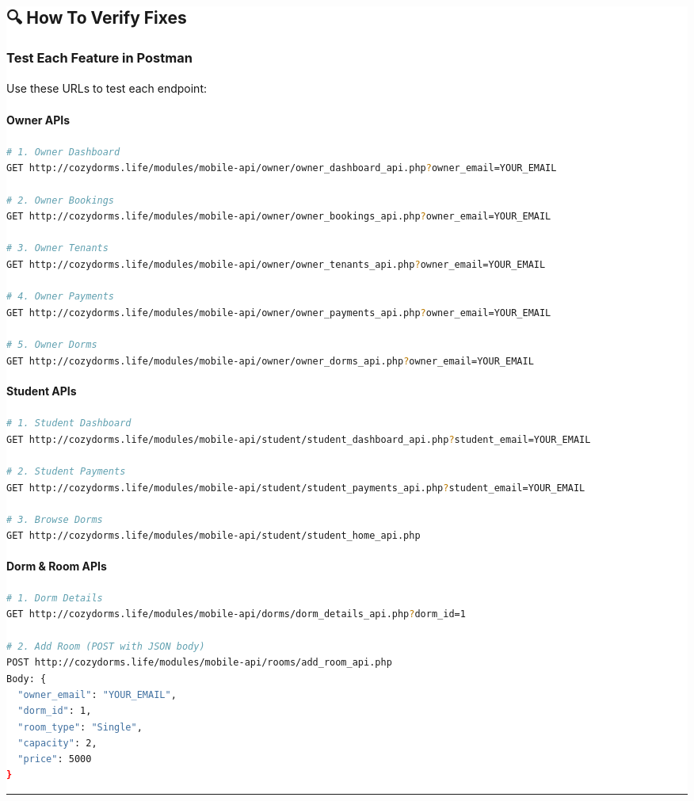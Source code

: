 
## 🔍 How To Verify Fixes

### Test Each Feature in Postman

Use these URLs to test each endpoint:

#### Owner APIs
```bash
# 1. Owner Dashboard
GET http://cozydorms.life/modules/mobile-api/owner/owner_dashboard_api.php?owner_email=YOUR_EMAIL

# 2. Owner Bookings
GET http://cozydorms.life/modules/mobile-api/owner/owner_bookings_api.php?owner_email=YOUR_EMAIL

# 3. Owner Tenants
GET http://cozydorms.life/modules/mobile-api/owner/owner_tenants_api.php?owner_email=YOUR_EMAIL

# 4. Owner Payments
GET http://cozydorms.life/modules/mobile-api/owner/owner_payments_api.php?owner_email=YOUR_EMAIL

# 5. Owner Dorms
GET http://cozydorms.life/modules/mobile-api/owner/owner_dorms_api.php?owner_email=YOUR_EMAIL
```

#### Student APIs
```bash
# 1. Student Dashboard
GET http://cozydorms.life/modules/mobile-api/student/student_dashboard_api.php?student_email=YOUR_EMAIL

# 2. Student Payments
GET http://cozydorms.life/modules/mobile-api/student/student_payments_api.php?student_email=YOUR_EMAIL

# 3. Browse Dorms
GET http://cozydorms.life/modules/mobile-api/student/student_home_api.php
```

#### Dorm & Room APIs
```bash
# 1. Dorm Details
GET http://cozydorms.life/modules/mobile-api/dorms/dorm_details_api.php?dorm_id=1

# 2. Add Room (POST with JSON body)
POST http://cozydorms.life/modules/mobile-api/rooms/add_room_api.php
Body: {
  "owner_email": "YOUR_EMAIL",
  "dorm_id": 1,
  "room_type": "Single",
  "capacity": 2,
  "price": 5000
}
```

---